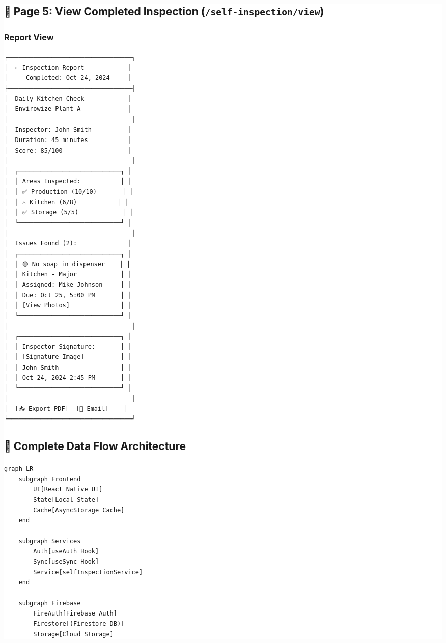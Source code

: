 ## 📱 Page 5: View Completed Inspection (`/self-inspection/view`)

### Report View
```
┌──────────────────────────────────┐
│  ← Inspection Report            │
│     Completed: Oct 24, 2024     │
├──────────────────────────────────┤
│  Daily Kitchen Check            │
│  Envirowize Plant A             │
│                                  │
│  Inspector: John Smith          │
│  Duration: 45 minutes           │
│  Score: 85/100                  │
│                                  │
│  ┌────────────────────────────┐ │
│  │ Areas Inspected:           │ │
│  │ ✅ Production (10/10)       │ │
│  │ ⚠️ Kitchen (6/8)           │ │
│  │ ✅ Storage (5/5)            │ │
│  └────────────────────────────┘ │
│                                  │
│  Issues Found (2):              │
│  ┌────────────────────────────┐ │
│  │ 🟡 No soap in dispenser    │ │
│  │ Kitchen - Major            │ │
│  │ Assigned: Mike Johnson     │ │
│  │ Due: Oct 25, 5:00 PM       │ │
│  │ [View Photos]              │ │
│  └────────────────────────────┘ │
│                                  │
│  ┌────────────────────────────┐ │
│  │ Inspector Signature:       │ │
│  │ [Signature Image]          │ │
│  │ John Smith                 │ │
│  │ Oct 24, 2024 2:45 PM       │ │
│  └────────────────────────────┘ │
│                                  │
│  [📥 Export PDF]  [📧 Email]    │
└──────────────────────────────────┘
```

## 🔄 Complete Data Flow Architecture

```mermaid
graph LR
    subgraph Frontend
        UI[React Native UI]
        State[Local State]
        Cache[AsyncStorage Cache]
    end
    
    subgraph Services
        Auth[useAuth Hook]
        Sync[useSync Hook]
        Service[selfInspectionService]
    end
    
    subgraph Firebase
        FireAuth[Firebase Auth]
        Firestore[(Firestore DB)]
        Storage[Cloud Storage]
```